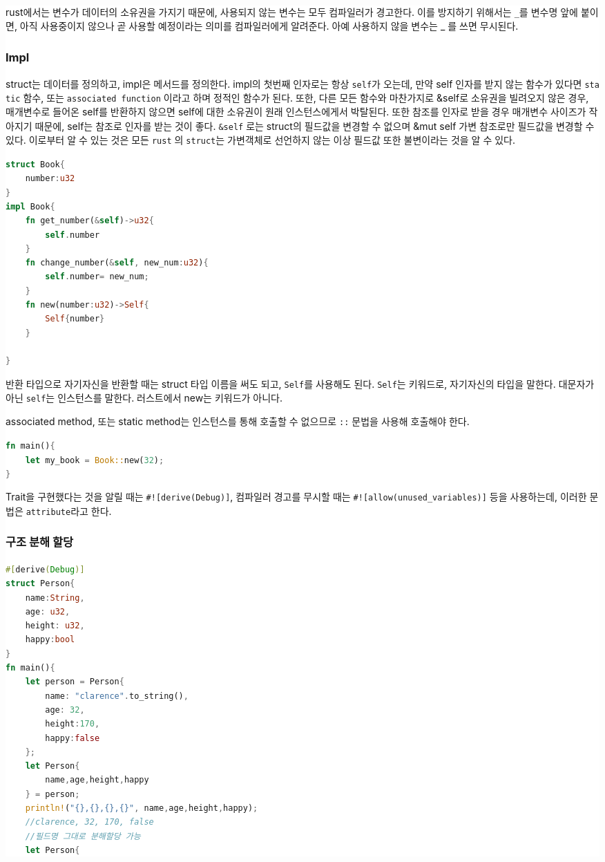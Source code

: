 rust에서는 변수가 데이터의 소유권을 가지기 때문에, 사용되지 않는 변수는 모두 컴파일러가 경고한다. 이를 방지하기 위해서는 `_`를 변수명 앞에 붙이면, 아직 사용중이지 않으나 곧 사용할 예정이라는 의미를 컴파일러에게 알려준다. 아예 사용하지 않을 변수는 \_ 를 쓰면 무시된다.

### Impl
struct는 데이터를 정의하고, impl은 메서드를 정의한다.
impl의 첫번째 인자로는 항상 `self`가 오는데, 만약 self 인자를 받지 않는 함수가 있다면 `static` 함수, 또는 `associated function` 이라고 하며 정적인 함수가 된다.
또한, 다른 모든 함수와 마찬가지로 &self로 소유권을 빌려오지 않은 경우, 매개변수로 들어온 self를 반환하지 않으면 self에 대한 소유권이 원래 인스턴스에게서 박탈된다. 또한 참조를 인자로 받을 경우 매개변수 사이즈가 작아지기 때문에, self는 참조로 인자를 받는 것이 좋다.
`&self`  로는 struct의 필드값을 변경할 수 없으며 &mut self 가변 참조로만 필드값을 변경할 수 있다. 이로부터 알 수 있는 것은 모든 `rust` 의 `struct`는 가변객체로 선언하지 않는 이상 필드값 또한 불변이라는 것을 알 수 있다.
```rust
struct Book{
	number:u32
}
impl Book{
	fn get_number(&self)->u32{
		self.number
	}
	fn change_number(&self, new_num:u32){
		self.number= new_num;
	}
	fn new(number:u32)->Self{
		Self{number}
	}

}
```
반환 타입으로 자기자신을 반환할 때는 struct 타입 이름을 써도 되고, `Self`를 사용해도 된다. `Self`는 키워드로, 자기자신의 타입을 말한다. 대문자가 아닌 `self`는 인스턴스를 말한다. 러스트에서 new는 키워드가 아니다.

associated method, 또는 static method는 인스턴스를 통해 호출할 수 없으므로 `::` 문법을 사용해 호출해야 한다.
```rust
fn main(){
	let my_book = Book::new(32);
}
```

Trait을 구현했다는 것을 알릴 때는
`#![derive(Debug)]`, 컴파일러 경고를 무시할 때는 `#![allow(unused_variables)]` 등을 사용하는데, 이러한 문법은 `attribute`라고 한다.

### 구조 분해 할당
```rust
#[derive(Debug)]
struct Person{
	name:String,
	age: u32,
	height: u32,
	happy:bool
}
fn main(){
	let person = Person{
		name: "clarence".to_string(),
		age: 32,
		height:170,
		happy:false
	};
	let Person{
		name,age,height,happy
	} = person;
	println!("{},{},{},{}", name,age,height,happy);
	//clarence, 32, 170, false
	//필드명 그대로 분해할당 가능
	let Person{
```